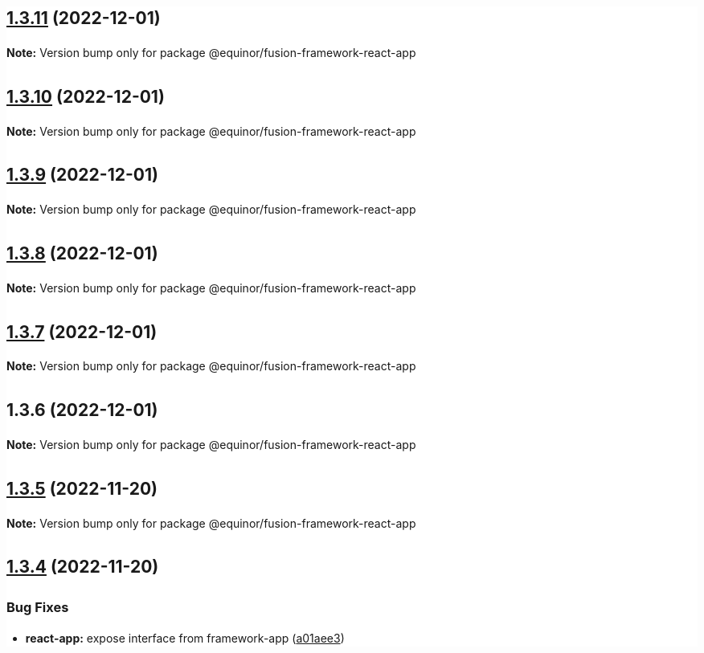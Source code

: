## [1.3.11](https://github.com/equinor/fusion-framework/compare/@equinor/fusion-framework-react-app@1.3.10...@equinor/fusion-framework-react-app@1.3.11) (2022-12-01)

**Note:** Version bump only for package @equinor/fusion-framework-react-app

## [1.3.10](https://github.com/equinor/fusion-framework/compare/@equinor/fusion-framework-react-app@1.3.9...@equinor/fusion-framework-react-app@1.3.10) (2022-12-01)

**Note:** Version bump only for package @equinor/fusion-framework-react-app

## [1.3.9](https://github.com/equinor/fusion-framework/compare/@equinor/fusion-framework-react-app@1.3.8...@equinor/fusion-framework-react-app@1.3.9) (2022-12-01)

**Note:** Version bump only for package @equinor/fusion-framework-react-app

## [1.3.8](https://github.com/equinor/fusion-framework/compare/@equinor/fusion-framework-react-app@1.3.7...@equinor/fusion-framework-react-app@1.3.8) (2022-12-01)

**Note:** Version bump only for package @equinor/fusion-framework-react-app

## [1.3.7](https://github.com/equinor/fusion-framework/compare/@equinor/fusion-framework-react-app@1.3.6...@equinor/fusion-framework-react-app@1.3.7) (2022-12-01)

**Note:** Version bump only for package @equinor/fusion-framework-react-app

## 1.3.6 (2022-12-01)

**Note:** Version bump only for package @equinor/fusion-framework-react-app

## [1.3.5](https://github.com/equinor/fusion-framework/compare/@equinor/fusion-framework-react-app@1.3.4...@equinor/fusion-framework-react-app@1.3.5) (2022-11-20)

**Note:** Version bump only for package @equinor/fusion-framework-react-app

## [1.3.4](https://github.com/equinor/fusion-framework/compare/@equinor/fusion-framework-react-app@1.3.3...@equinor/fusion-framework-react-app@1.3.4) (2022-11-20)

### Bug Fixes

-   **react-app:** expose interface from framework-app ([a01aee3](https://github.com/equinor/fusion-framework/commit/a01aee3a32a74c821fdc93624aaf4173c0fcc4e1))
